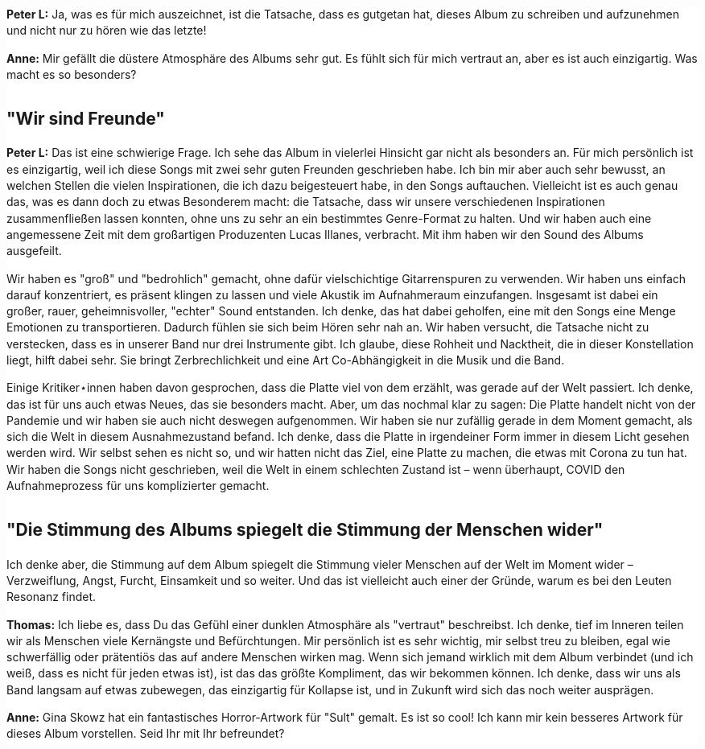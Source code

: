 **Peter L:** Ja, was es für mich auszeichnet, ist die Tatsache, dass es gutgetan hat, dieses Album zu schreiben und aufzunehmen und nicht nur zu hören wie das letzte! 

**Anne:** Mir gefällt die düstere Atmosphäre des Albums sehr gut. Es fühlt sich für mich vertraut an, aber es ist auch einzigartig. Was macht es so besonders?

## "Wir sind Freunde"

**Peter L:** Das ist eine schwierige Frage. Ich sehe das Album in vielerlei Hinsicht gar nicht als besonders an. Für mich persönlich ist es einzigartig, weil ich diese Songs mit zwei sehr guten Freunden geschrieben habe. Ich bin mir aber auch sehr bewusst, an welchen Stellen die vielen Inspirationen, die ich dazu beigesteuert habe, in den Songs auftauchen. Vielleicht ist es auch genau das, was es dann doch zu etwas Besonderem macht: die Tatsache, dass wir unsere verschiedenen Inspirationen zusammenfließen lassen konnten, ohne uns zu sehr an ein bestimmtes Genre-Format zu halten. Und wir haben auch eine angemessene Zeit mit dem großartigen Produzenten Lucas Illanes, verbracht. Mit ihm haben wir den Sound des Albums ausgefeilt.

Wir haben es "groß" und "bedrohlich" gemacht, ohne dafür vielschichtige Gitarrenspuren zu verwenden. Wir haben uns einfach darauf konzentriert, es präsent klingen zu lassen und viele Akustik im Aufnahmeraum einzufangen. Insgesamt ist dabei ein großer, rauer, geheimnisvoller, "echter" Sound entstanden. Ich denke, das hat dabei geholfen, eine mit den Songs eine Menge Emotionen zu transportieren. Dadurch fühlen sie sich beim Hören sehr nah an. Wir haben versucht, die Tatsache nicht zu verstecken, dass es in unserer Band nur drei Instrumente gibt. Ich glaube, diese Rohheit und Nacktheit, die in dieser Konstellation liegt, hilft dabei sehr. Sie bringt Zerbrechlichkeit und eine Art Co-Abhängigkeit in die Musik und die Band. 

Einige Kritiker⋆innen haben davon gesprochen, dass die Platte viel von dem erzählt, was gerade auf der Welt passiert. Ich denke, das ist für uns auch etwas Neues, das sie besonders macht. Aber, um das nochmal klar zu sagen: Die Platte handelt nicht von der Pandemie und wir haben sie auch nicht deswegen aufgenommen. Wir haben sie nur zufällig gerade in dem Moment gemacht, als sich die Welt in diesem Ausnahmezustand befand. Ich denke, dass die Platte in irgendeiner Form immer in diesem Licht gesehen werden wird. Wir selbst sehen es nicht so, und wir hatten nicht das Ziel, eine Platte zu machen, die etwas mit Corona zu tun hat. Wir haben die Songs nicht geschrieben, weil die Welt in einem schlechten Zustand ist – wenn überhaupt, COVID den Aufnahmeprozess für uns komplizierter gemacht.

## "Die Stimmung des Albums spiegelt die Stimmung der Menschen wider"

Ich denke aber, die Stimmung auf dem Album spiegelt die Stimmung vieler Menschen auf der Welt im Moment wider – Verzweiflung, Angst, Furcht, Einsamkeit und so weiter. Und das ist vielleicht auch einer der Gründe, warum es bei den Leuten Resonanz findet. 

**Thomas:** Ich liebe es, dass Du das Gefühl einer dunklen Atmosphäre als "vertraut" beschreibst. Ich denke, tief im Inneren teilen wir als Menschen viele Kernängste und Befürchtungen. Mir persönlich ist es sehr wichtig, mir selbst treu zu bleiben, egal wie schwerfällig oder prätentiös das auf andere Menschen wirken mag. Wenn sich jemand wirklich mit dem Album verbindet (und ich weiß, dass es nicht für jeden etwas ist), ist das das größte Kompliment, das wir bekommen können. Ich denke, dass wir uns als Band langsam auf etwas zubewegen, das einzigartig für Kollapse ist, und in Zukunft wird sich das noch weiter ausprägen.

**Anne:** Gina Skowz hat ein fantastisches Horror-Artwork für "Sult" gemalt. Es ist so cool! Ich kann mir kein besseres Artwork für dieses Album vorstellen. Seid Ihr mit Ihr befreundet?
